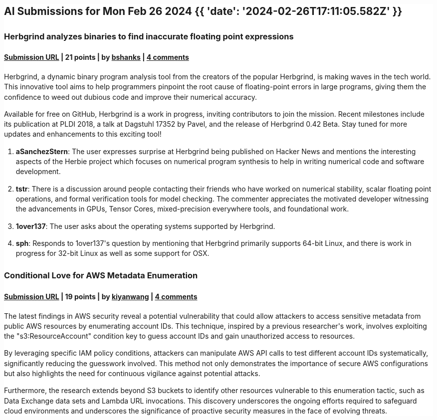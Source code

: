 ## AI Submissions for Mon Feb 26 2024 {{ 'date': '2024-02-26T17:11:05.582Z' }}

### Herbgrind analyzes binaries to find inaccurate floating point expressions

#### [Submission URL](https://herbgrind.ucsd.edu/) | 21 points | by [bshanks](https://news.ycombinator.com/user?id=bshanks) | [4 comments](https://news.ycombinator.com/item?id=39517573)

Herbgrind, a dynamic binary program analysis tool from the creators of the popular Herbgrind, is making waves in the tech world. This innovative tool aims to help programmers pinpoint the root cause of floating-point errors in large programs, giving them the confidence to weed out dubious code and improve their numerical accuracy. 

Available for free on GitHub, Herbgrind is a work in progress, inviting contributors to join the mission. Recent milestones include its publication at PLDI 2018, a talk at Dagstuhl 17352 by Pavel, and the release of Herbgrind 0.42 Beta. Stay tuned for more updates and enhancements to this exciting tool!

1. **aSanchezStern**: The user expresses surprise at Herbgrind being published on Hacker News and mentions the interesting aspects of the Herbie project which focuses on numerical program synthesis to help in writing numerical code and software development.
   
2. **tstr**: There is a discussion around people contacting their friends who have worked on numerical stability, scalar floating point operations, and formal verification tools for model checking. The commenter appreciates the motivated developer witnessing the advancements in GPUs, Tensor Cores, mixed-precision everywhere tools, and foundational work.
   
3. **1over137**: The user asks about the operating systems supported by Herbgrind.
   
4. **sph**: Responds to 1over137's question by mentioning that Herbgrind primarily supports 64-bit Linux, and there is work in progress for 32-bit Linux as well as some support for OSX.

### Conditional Love for AWS Metadata Enumeration

#### [Submission URL](https://blog.plerion.com/conditional-love-for-aws-metadata-enumeration/) | 19 points | by [kiyanwang](https://news.ycombinator.com/user?id=kiyanwang) | [4 comments](https://news.ycombinator.com/item?id=39508239)

The latest findings in AWS security reveal a potential vulnerability that could allow attackers to access sensitive metadata from public AWS resources by enumerating account IDs. This technique, inspired by a previous researcher's work, involves exploiting the "s3:ResourceAccount" condition key to guess account IDs and gain unauthorized access to resources.

By leveraging specific IAM policy conditions, attackers can manipulate AWS API calls to test different account IDs systematically, significantly reducing the guesswork involved. This method not only demonstrates the importance of secure AWS configurations but also highlights the need for continuous vigilance against potential attacks.

Furthermore, the research extends beyond S3 buckets to identify other resources vulnerable to this enumeration tactic, such as Data Exchange data sets and Lambda URL invocations. This discovery underscores the ongoing efforts required to safeguard cloud environments and underscores the significance of proactive security measures in the face of evolving threats.
